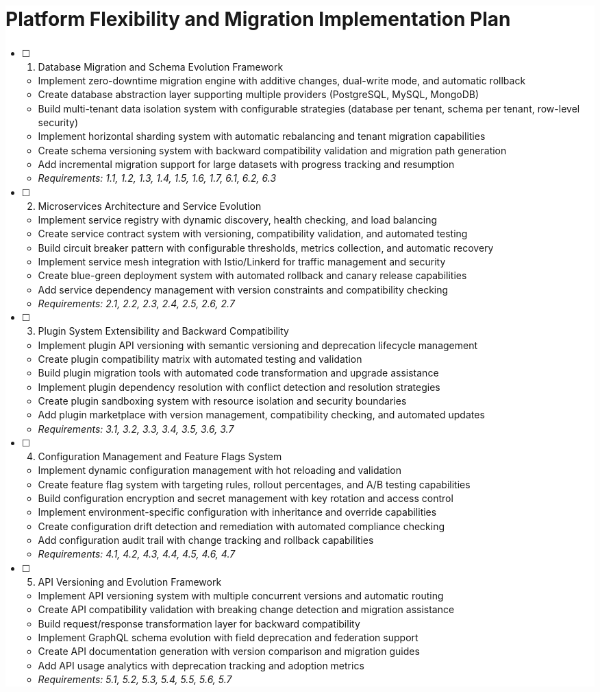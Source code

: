 # Platform Flexibility and Migration Implementation Plan

- [ ] 1. Database Migration and Schema Evolution Framework
  - Implement zero-downtime migration engine with additive changes, dual-write mode, and automatic rollback
  - Create database abstraction layer supporting multiple providers (PostgreSQL, MySQL, MongoDB)
  - Build multi-tenant data isolation system with configurable strategies (database per tenant, schema per tenant, row-level security)
  - Implement horizontal sharding system with automatic rebalancing and tenant migration capabilities
  - Create schema versioning system with backward compatibility validation and migration path generation
  - Add incremental migration support for large datasets with progress tracking and resumption
  - _Requirements: 1.1, 1.2, 1.3, 1.4, 1.5, 1.6, 1.7, 6.1, 6.2, 6.3_

- [ ] 2. Microservices Architecture and Service Evolution
  - Implement service registry with dynamic discovery, health checking, and load balancing
  - Create service contract system with versioning, compatibility validation, and automated testing
  - Build circuit breaker pattern with configurable thresholds, metrics collection, and automatic recovery
  - Implement service mesh integration with Istio/Linkerd for traffic management and security
  - Create blue-green deployment system with automated rollback and canary release capabilities
  - Add service dependency management with version constraints and compatibility checking
  - _Requirements: 2.1, 2.2, 2.3, 2.4, 2.5, 2.6, 2.7_

- [ ] 3. Plugin System Extensibility and Backward Compatibility
  - Implement plugin API versioning with semantic versioning and deprecation lifecycle management
  - Create plugin compatibility matrix with automated testing and validation
  - Build plugin migration tools with automated code transformation and upgrade assistance
  - Implement plugin dependency resolution with conflict detection and resolution strategies
  - Create plugin sandboxing system with resource isolation and security boundaries
  - Add plugin marketplace with version management, compatibility checking, and automated updates
  - _Requirements: 3.1, 3.2, 3.3, 3.4, 3.5, 3.6, 3.7_

- [ ] 4. Configuration Management and Feature Flags System
  - Implement dynamic configuration management with hot reloading and validation
  - Create feature flag system with targeting rules, rollout percentages, and A/B testing capabilities
  - Build configuration encryption and secret management with key rotation and access control
  - Implement environment-specific configuration with inheritance and override capabilities
  - Create configuration drift detection and remediation with automated compliance checking
  - Add configuration audit trail with change tracking and rollback capabilities
  - _Requirements: 4.1, 4.2, 4.3, 4.4, 4.5, 4.6, 4.7_

- [ ] 5. API Versioning and Evolution Framework
  - Implement API versioning system with multiple concurrent versions and automatic routing
  - Create API compatibility validation with breaking change detection and migration assistance
  - Build request/response transformation layer for backward compatibility
  - Implement GraphQL schema evolution with field deprecation and federation support
  - Create API documentation generation with version comparison and migration guides
  - Add API usage analytics with deprecation tracking and adoption metrics
  - _Requirements: 5.1, 5.2, 5.3, 5.4, 5.5, 5.6, 5.7_
